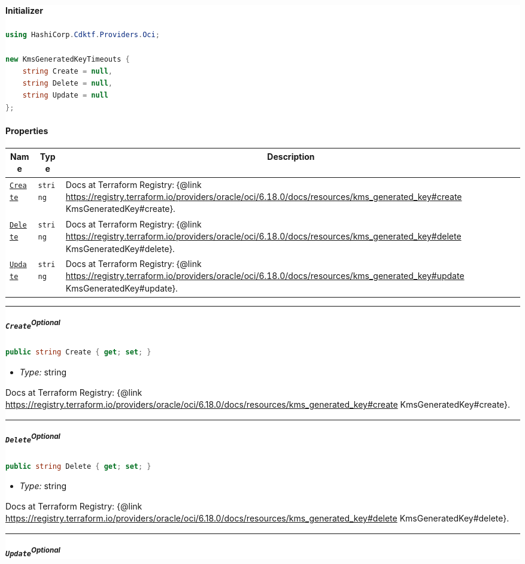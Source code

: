 #### Initializer <a name="Initializer" id="rhizo-co-terraform-provider-oci.kmsGeneratedKey.KmsGeneratedKeyTimeouts.Initializer"></a>

```csharp
using HashiCorp.Cdktf.Providers.Oci;

new KmsGeneratedKeyTimeouts {
    string Create = null,
    string Delete = null,
    string Update = null
};
```

#### Properties <a name="Properties" id="Properties"></a>

| **Name** | **Type** | **Description** |
| --- | --- | --- |
| <code><a href="#rhizo-co-terraform-provider-oci.kmsGeneratedKey.KmsGeneratedKeyTimeouts.property.create">Create</a></code> | <code>string</code> | Docs at Terraform Registry: {@link https://registry.terraform.io/providers/oracle/oci/6.18.0/docs/resources/kms_generated_key#create KmsGeneratedKey#create}. |
| <code><a href="#rhizo-co-terraform-provider-oci.kmsGeneratedKey.KmsGeneratedKeyTimeouts.property.delete">Delete</a></code> | <code>string</code> | Docs at Terraform Registry: {@link https://registry.terraform.io/providers/oracle/oci/6.18.0/docs/resources/kms_generated_key#delete KmsGeneratedKey#delete}. |
| <code><a href="#rhizo-co-terraform-provider-oci.kmsGeneratedKey.KmsGeneratedKeyTimeouts.property.update">Update</a></code> | <code>string</code> | Docs at Terraform Registry: {@link https://registry.terraform.io/providers/oracle/oci/6.18.0/docs/resources/kms_generated_key#update KmsGeneratedKey#update}. |

---

##### `Create`<sup>Optional</sup> <a name="Create" id="rhizo-co-terraform-provider-oci.kmsGeneratedKey.KmsGeneratedKeyTimeouts.property.create"></a>

```csharp
public string Create { get; set; }
```

- *Type:* string

Docs at Terraform Registry: {@link https://registry.terraform.io/providers/oracle/oci/6.18.0/docs/resources/kms_generated_key#create KmsGeneratedKey#create}.

---

##### `Delete`<sup>Optional</sup> <a name="Delete" id="rhizo-co-terraform-provider-oci.kmsGeneratedKey.KmsGeneratedKeyTimeouts.property.delete"></a>

```csharp
public string Delete { get; set; }
```

- *Type:* string

Docs at Terraform Registry: {@link https://registry.terraform.io/providers/oracle/oci/6.18.0/docs/resources/kms_generated_key#delete KmsGeneratedKey#delete}.

---

##### `Update`<sup>Optional</sup> <a name="Update" id="rhizo-co-terraform-provider-oci.kmsGeneratedKey.KmsGeneratedKeyTimeouts.property.update"></a>
